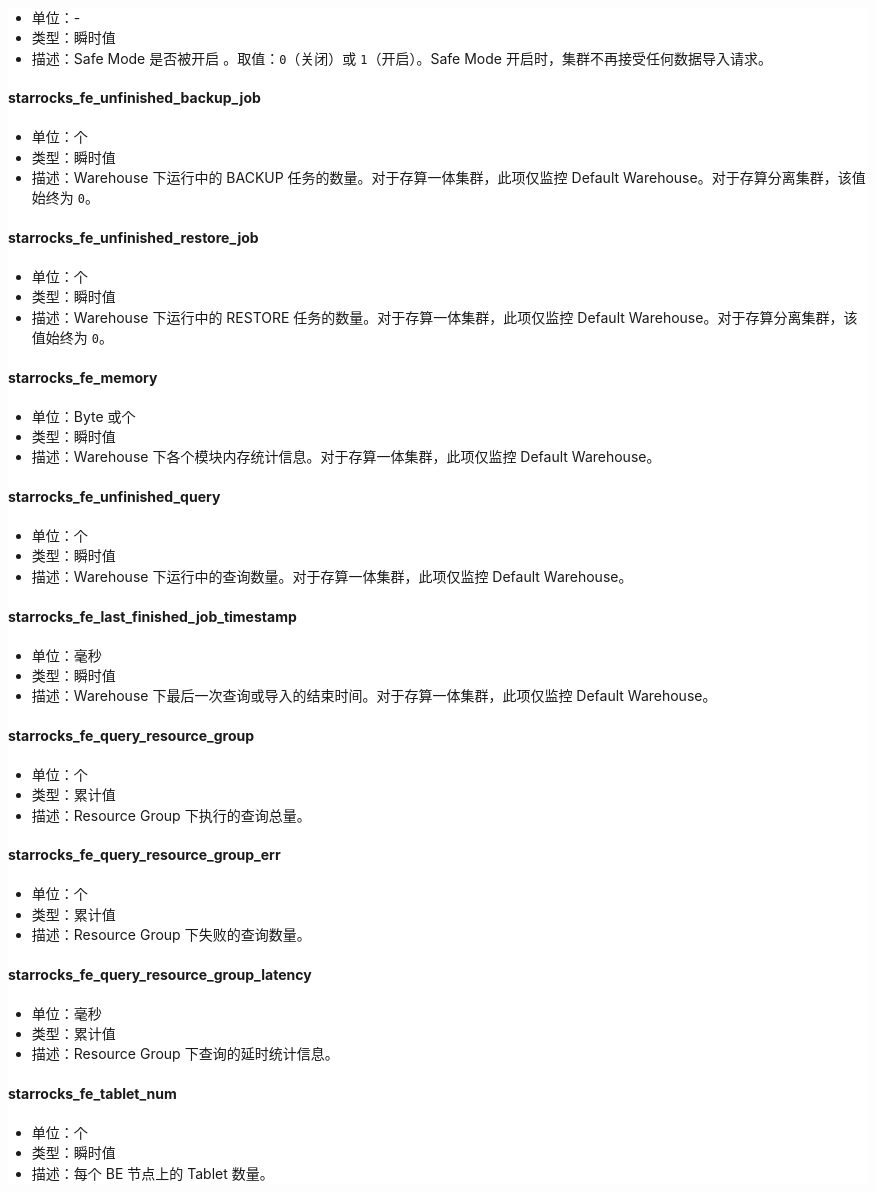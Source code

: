 - 单位：-
- 类型：瞬时值
- 描述：Safe Mode 是否被开启 。取值：`0`（关闭）或 `1`（开启）。Safe Mode 开启时，集群不再接受任何数据导入请求。

#### starrocks_fe_unfinished_backup_job

- 单位：个
- 类型：瞬时值
- 描述：Warehouse 下运行中的 BACKUP 任务的数量。对于存算一体集群，此项仅监控 Default Warehouse。对于存算分离集群，该值始终为 `0`。

#### starrocks_fe_unfinished_restore_job

- 单位：个
- 类型：瞬时值
- 描述：Warehouse 下运行中的 RESTORE 任务的数量。对于存算一体集群，此项仅监控 Default Warehouse。对于存算分离集群，该值始终为 `0`。

#### starrocks_fe_memory

- 单位：Byte 或个
- 类型：瞬时值
- 描述：Warehouse 下各个模块内存统计信息。对于存算一体集群，此项仅监控 Default Warehouse。

#### starrocks_fe_unfinished_query

- 单位：个
- 类型：瞬时值
- 描述：Warehouse 下运行中的查询数量。对于存算一体集群，此项仅监控 Default Warehouse。

#### starrocks_fe_last_finished_job_timestamp

- 单位：毫秒
- 类型：瞬时值
- 描述：Warehouse 下最后一次查询或导入的结束时间。对于存算一体集群，此项仅监控 Default Warehouse。

#### starrocks_fe_query_resource_group

- 单位：个
- 类型：累计值
- 描述：Resource Group 下执行的查询总量。

#### starrocks_fe_query_resource_group_err

- 单位：个
- 类型：累计值
- 描述：Resource Group 下失败的查询数量。

#### starrocks_fe_query_resource_group_latency

- 单位：毫秒
- 类型：累计值
- 描述：Resource Group 下查询的延时统计信息。

#### starrocks_fe_tablet_num

- 单位：个
- 类型：瞬时值
- 描述：每个 BE 节点上的 Tablet 数量。
